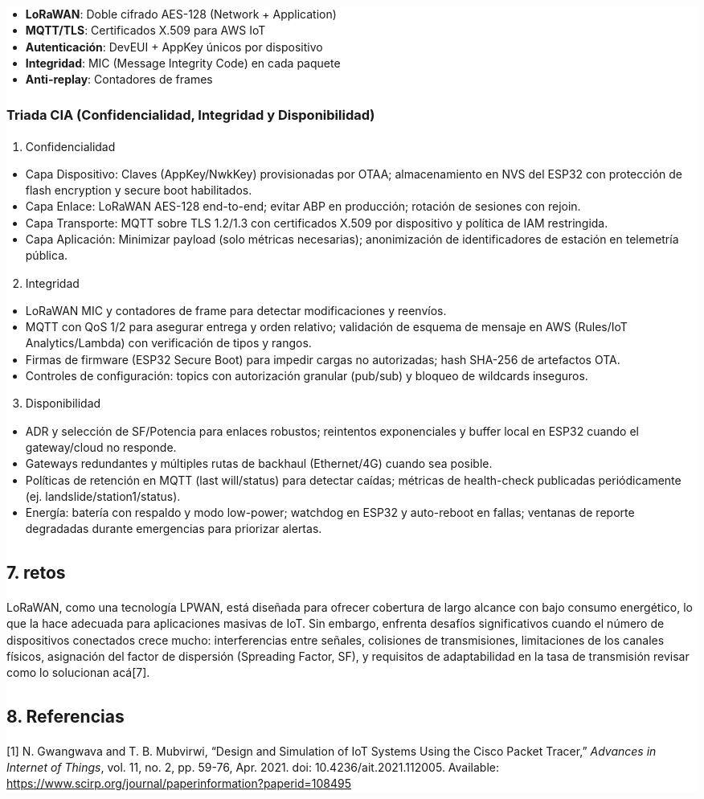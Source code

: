 - **LoRaWAN**: Doble cifrado AES-128 (Network + Application)
- **MQTT/TLS**: Certificados X.509 para AWS IoT
- **Autenticación**: DevEUI + AppKey únicos por dispositivo
- **Integridad**: MIC (Message Integrity Code) en cada paquete
- **Anti-replay**: Contadores de frames

### Triada CIA (Confidencialidad, Integridad y Disponibilidad)

1) Confidencialidad
- Capa Dispositivo: Claves (AppKey/NwkKey) provisionadas por OTAA; almacenamiento en NVS del ESP32 con protección de flash encryption y secure boot habilitados.
- Capa Enlace: LoRaWAN AES-128 end-to-end; evitar ABP en producción; rotación de sesiones con rejoin.
- Capa Transporte: MQTT sobre TLS 1.2/1.3 con certificados X.509 por dispositivo y política de IAM restringida.
- Capa Aplicación: Minimizar payload (solo métricas necesarias); anonimización de identificadores de estación en telemetría pública.

2) Integridad
- LoRaWAN MIC y contadores de frame para detectar modificaciones y reenvíos.
- MQTT con QoS 1/2 para asegurar entrega y orden relativo; validación de esquema de mensaje en AWS (Rules/IoT Analytics/Lambda) con verificación de tipos y rangos.
- Firmas de firmware (ESP32 Secure Boot) para impedir cargas no autorizadas; hash SHA-256 de artefactos OTA.
- Controles de configuración: topics con autorización granular (pub/sub) y bloqueo de wildcards inseguros.

3) Disponibilidad
- ADR y selección de SF/Potencia para enlaces robustos; reintentos exponenciales y buffer local en ESP32 cuando el gateway/cloud no responde.
- Gateways redundantes y múltiples rutas de backhaul (Ethernet/4G) cuando sea posible.
- Políticas de retención en MQTT (last will/status) para detectar caídas; métricas de health-check publicadas periódicamente (ej. landslide/station1/status).
- Energía: batería con respaldo y modo low-power; watchdog en ESP32 y auto-reboot en fallas; ventanas de reporte degradadas durante emergencias para priorizar alertas.

## 7. retos

LoRaWAN, como una tecnología LPWAN, está diseñada para ofrecer cobertura de largo alcance con bajo consumo energético, lo que la hace adecuada para aplicaciones masivas de IoT. Sin embargo, enfrenta desafíos significativos cuando el número de dispositivos conectados crece mucho: interferencias entre señales, colisiones de transmisiones, limitaciones de los canales físicos, asignación del factor de dispersión (Spreading Factor, SF), y requisitos de adaptabilidad en la tasa de transmisión revisar como lo solucionan acá[7].


## 8. Referencias

[1] N. Gwangwava and T. B. Mubvirwi, “Design and Simulation of IoT Systems Using the Cisco Packet Tracer,” *Advances in Internet of Things*, vol. 11, no. 2, pp. 59-76, Apr. 2021. doi: 10.4236/ait.2021.112005. Available: https://www.scirp.org/journal/paperinformation?paperid=108495
